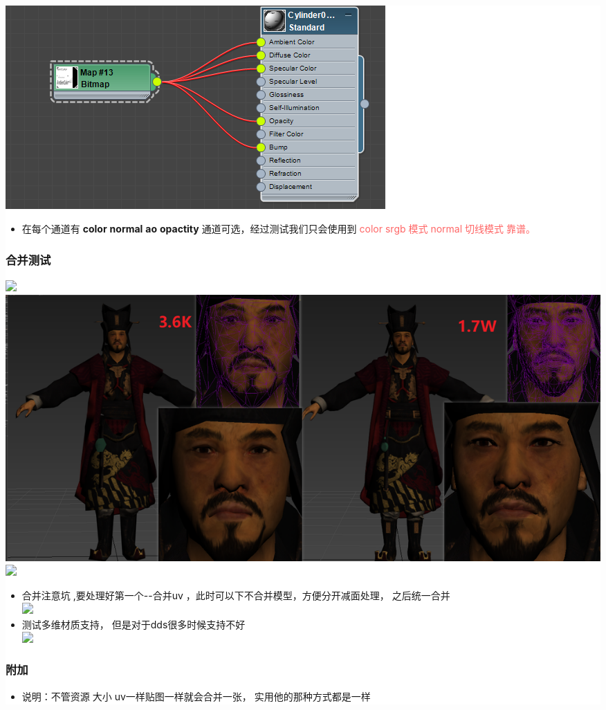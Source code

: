 ![](im/42.png)  
+ 在每个通道有 **color** **normal**  **ao**  **opactity**  通道可选，经过测试我们只会使用到<font color = #ff6666> color  srgb 模式   normal 切线模式  靠谱。</font>  
### 合并测试   
![](im/m62.png)   
![](im/m63.png)   
![](im/m64.png)      
+ 合并注意坑    ,要处理好第一个--合并uv ，此时可以下不合并模型，方便分开减面处理， 之后统一合并     
![](im/m65.png)   
+ 测试多维材质支持， 但是对于dds很多时候支持不好    
![](im/m66.png)     
 
### 附加
+ 说明：不管资源 大小 uv一样贴图一样就会合并一张， 实用他的那种方式都是一样 
